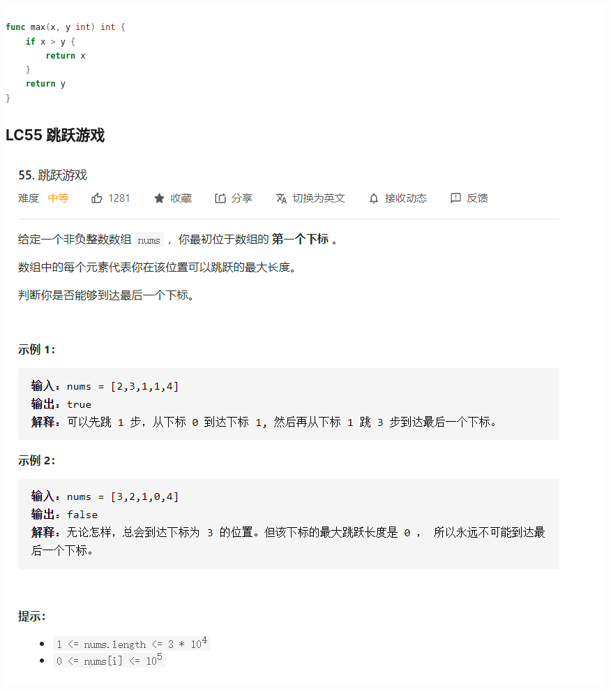 ```go

func max(x, y int) int {
    if x > y {
        return x
    }
    return y
}
```

## LC55 跳跃游戏

![](./imgs/lc55q.png)
